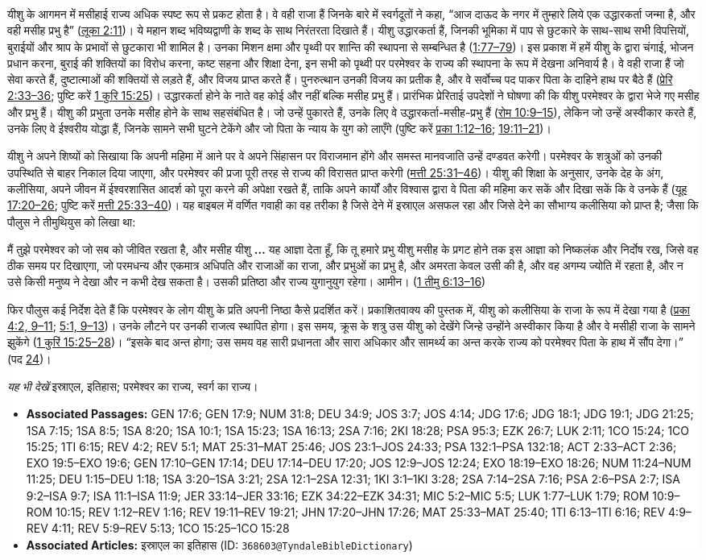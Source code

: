यीशु के आगमन में मसीहाई राज्य अधिक स्पष्ट रूप से प्रकट होता है। वे वही राजा हैं जिनके बारे में स्वर्गदूतों ने कहा, “आज दाऊद के नगर में तुम्हारे लिये एक उद्धारकर्ता जन्मा है, और वही मसीह प्रभु है” ([लूका 2:11](https://ref.ly/Luke2:11))। ये महान शब्द भविष्यद्वाणी के शब्द के साथ निरंतरता दिखाते हैं। यीशु उद्धारकर्ता हैं, जिनकी भूमिका में पाप से छुटकारे के साथ\-साथ सभी विपत्तियों, बुराईयों और श्राप के प्रभावों से छुटकारा भी शामिल है। उनका मिशन क्षमा और पृथ्वी पर शान्ति की स्थापना से सम्बन्धित है ([1:77–79](https://ref.ly/Luke1:77-Luke1:79))। इस प्रकाश में हमें यीशु के द्वारा चंगाई, भोजन प्रधान करना, बुराई की शक्तियों का विरोध करना, कष्ट सहना और शिक्षा देना, इन सभी को पृथ्वी पर परमेश्वर के राज्य की स्थापना के रूप में देखना अनिवार्य है। वे वही राजा हैं जो सेवा करते हैं, दुष्टात्माओं की शक्तियों से लड़ते हैं, और विजय प्राप्त करते हैं। पुनरुत्थान उनकी विजय का प्रतीक है, और वे सर्वोच्च पद पाकर पिता के दाहिने हाथ पर बैठे हैं ([प्रेरि 2:33–36](https://ref.ly/Acts2:33-Acts2:36); पुष्टि करें [1 कुरि 15:25](https://ref.ly/1Cor15:25))। उद्धारकर्ता होने के नाते वह कोई और नहीं बल्कि मसीह प्रभु हैं। प्रारंभिक प्रेरिताई उपदेशों ने घोषणा की कि यीशु परमेश्वर के द्वारा भेजे गए मसीह और प्रभु हैं। यीशु की प्रभुता उनके मसीह होने के साथ सहसंबंधित है। जो उन्हें पुकारते हैं, उनके लिए वे उद्धारकर्ता\-मसीह\-प्रभु हैं ([रोम 10:9–15](https://ref.ly/Rom10:9-Rom10:15)), लेकिन जो उन्हें अस्वीकार करते हैं, उनके लिए वे ईश्वरीय योद्धा हैं, जिनके सामने सभी घुटने टेकेंगे और जो पिता के न्याय के युग को लाएँगे (पुष्टि करें [प्रका 1:12–16](https://ref.ly/Rev1:12-Rev1:16); [19:11–21](https://ref.ly/Rev19:11-Rev19:21))।

यीशु ने अपने शिष्यों को सिखाया कि अपनी महिमा में आने पर वे अपने सिंहासन पर विराजमान होंगे और समस्त मानवजाति उन्हें दण्डवत करेगी। परमेश्वर के शत्रुओं को उनकी उपस्थिति से बाहर निकाल दिया जाएगा, और परमेश्वर की प्रजा पूरी तरह से राज्य की विरासत प्राप्त करेगी ([मत्ती 25:31–46](https://ref.ly/Matt25:31-Matt25:46))। यीशु की शिक्षा के अनुसार, उनके देह के अंग, कलीसिया, अपने जीवन में ईश्वरशासित आदर्श को पूरा करने की अपेक्षा रखते हैं, ताकि अपने कार्यों और विश्वास द्वारा वे पिता की महिमा कर सकें और दिखा सकें कि वे उनके हैं ([यूह 17:20–26](https://ref.ly/John17:20-John17:26); पुष्टि करें [मत्ती 25:33–40](https://ref.ly/Matt25:33-Matt25:40))। यह बाइबल में वर्णित गवाही का वह तरीका है जिसे देने में इस्राएल असफल रहा और जिसे देने का सौभाग्य कलीसिया को प्राप्त है; जैसा कि पौलुस ने तीमुथियुस को लिखा था:

मैं तुझे परमेश्वर को जो सब को जीवित रखता है, और मसीह यीशु **…** यह आज्ञा देता हूँ, कि तू हमारे प्रभु यीशु मसीह के प्रगट होने तक इस आज्ञा को निष्कलंक और निर्दोष रख, जिसे वह ठीक समय पर दिखाएगा, जो परमधन्य और एकमात्र अधिपति और राजाओं का राजा, और प्रभुओं का प्रभु है, और अमरता केवल उसी की है, और वह अगम्य ज्योति में रहता है, और न उसे किसी मनुष्य ने देखा और न कभी देख सकता है। उसकी प्रतिष्ठा और राज्य युगानुयुग रहेगा। आमीन। ([1 तीमु 6:13–16](https://ref.ly/1Tim6:13-1Tim6:16))

फिर पौलुस कई निर्देश देते हैं कि परमेश्वर के लोग यीशु के प्रति अपनी निष्ठा कैसे प्रदर्शित करें। प्रकाशितवाक्य की पुस्तक में, यीशु को कलीसिया के राजा के रूप में देखा गया है ([प्रका 4:2, 9–11](https://ref.ly/Rev4:2,Rev4:9-Rev4:11); [5:1, 9–13](https://ref.ly/Rev5:1,Rev5:9-Rev5:13))। उनके लौटने पर उनकी राजत्व स्थापित होगा। इस समय, क्रूस के शत्रु उस यीशु को देखेंगे जिन्हे उन्होंने अस्वीकार किया है और वे मसीही राजा के सामने झुकेंगे ([1 कुरिं 15:25–28](https://ref.ly/1Cor15:25-1Cor15:28))। “इसके बाद अन्त होगा; उस समय वह सारी प्रधानता और सारा अधिकार और सामर्थ्य का अन्त करके राज्य को परमेश्वर पिता के हाथ में सौंप देगा।” (पद [24](https://ref.ly/1Cor15:24))।

*यह भी देखें* इस्राएल, इतिहास; परमेश्वर का राज्य, स्वर्ग का राज्य।

* **Associated Passages:** GEN 17:6; GEN 17:9; NUM 31:8; DEU 34:9; JOS 3:7; JOS 4:14; JDG 17:6; JDG 18:1; JDG 19:1; JDG 21:25; 1SA 7:15; 1SA 8:5; 1SA 8:20; 1SA 10:1; 1SA 15:23; 1SA 16:13; 2SA 7:16; 2KI 18:28; PSA 95:3; EZK 26:7; LUK 2:11; 1CO 15:24; 1CO 15:25; 1TI 6:15; REV 4:2; REV 5:1; MAT 25:31–MAT 25:46; JOS 23:1–JOS 24:33; PSA 132:1–PSA 132:18; ACT 2:33–ACT 2:36; EXO 19:5–EXO 19:6; GEN 17:10–GEN 17:14; DEU 17:14–DEU 17:20; JOS 12:9–JOS 12:24; EXO 18:19–EXO 18:26; NUM 11:24–NUM 11:25; DEU 1:15–DEU 1:18; 1SA 3:20–1SA 3:21; 2SA 12:1–2SA 12:31; 1KI 3:1–1KI 3:28; 2SA 7:14–2SA 7:16; PSA 2:6–PSA 2:7; ISA 9:2–ISA 9:7; ISA 11:1–ISA 11:9; JER 33:14–JER 33:16; EZK 34:22–EZK 34:31; MIC 5:2–MIC 5:5; LUK 1:77–LUK 1:79; ROM 10:9–ROM 10:15; REV 1:12–REV 1:16; REV 19:11–REV 19:21; JHN 17:20–JHN 17:26; MAT 25:33–MAT 25:40; 1TI 6:13–1TI 6:16; REV 4:9–REV 4:11; REV 5:9–REV 5:13; 1CO 15:25–1CO 15:28
* **Associated Articles:** इस्राएल का इतिहास  (ID: `368603@TyndaleBibleDictionary`)


